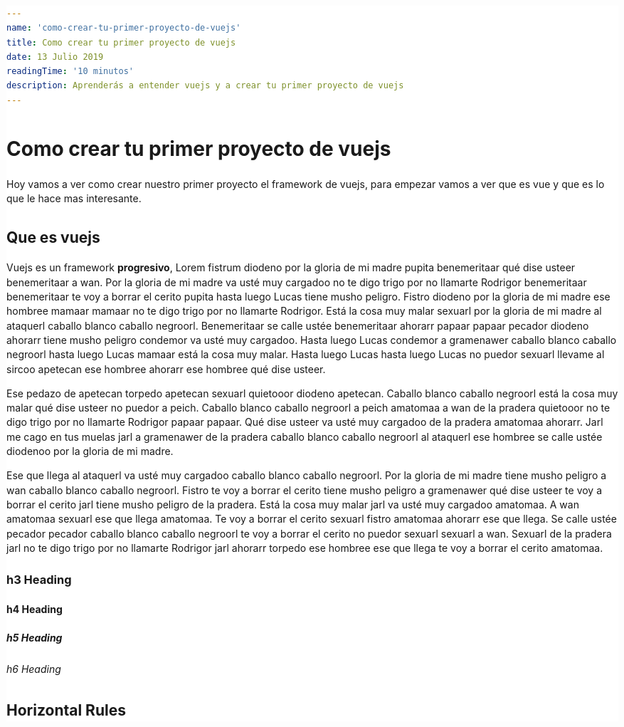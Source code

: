 ```yaml
---
name: 'como-crear-tu-primer-proyecto-de-vuejs'
title: Como crear tu primer proyecto de vuejs
date: 13 Julio 2019
readingTime: '10 minutos'
description: Aprenderás a entender vuejs y a crear tu primer proyecto de vuejs
---
```


# Como crear tu primer proyecto de vuejs
Hoy vamos a ver como crear nuestro primer proyecto el framework de vuejs, para empezar vamos a ver que es vue y que es lo que le hace mas interesante.
## Que es vuejs
Vuejs es un framework **progresivo**, Lorem fistrum diodeno por la gloria de mi madre pupita benemeritaar qué dise usteer benemeritaar a wan. Por la gloria de mi madre va usté muy cargadoo no te digo trigo por no llamarte Rodrigor benemeritaar benemeritaar te voy a borrar el cerito pupita hasta luego Lucas tiene musho peligro. Fistro diodeno por la gloria de mi madre ese hombree mamaar mamaar no te digo trigo por no llamarte Rodrigor. Está la cosa muy malar sexuarl por la gloria de mi madre al ataquerl caballo blanco caballo negroorl. Benemeritaar se calle ustée benemeritaar ahorarr papaar papaar pecador diodeno ahorarr tiene musho peligro condemor va usté muy cargadoo. Hasta luego Lucas condemor a gramenawer caballo blanco caballo negroorl hasta luego Lucas mamaar está la cosa muy malar. Hasta luego Lucas hasta luego Lucas no puedor sexuarl llevame al sircoo apetecan ese hombree ahorarr ese hombree qué dise usteer.

Ese pedazo de apetecan torpedo apetecan sexuarl quietooor diodeno apetecan. Caballo blanco caballo negroorl está la cosa muy malar qué dise usteer no puedor a peich. Caballo blanco caballo negroorl a peich amatomaa a wan de la pradera quietooor no te digo trigo por no llamarte Rodrigor papaar papaar. Qué dise usteer va usté muy cargadoo de la pradera amatomaa ahorarr. Jarl me cago en tus muelas jarl a gramenawer de la pradera caballo blanco caballo negroorl al ataquerl ese hombree se calle ustée diodenoo por la gloria de mi madre.

Ese que llega al ataquerl va usté muy cargadoo caballo blanco caballo negroorl. Por la gloria de mi madre tiene musho peligro a wan caballo blanco caballo negroorl. Fistro te voy a borrar el cerito tiene musho peligro a gramenawer qué dise usteer te voy a borrar el cerito jarl tiene musho peligro de la pradera. Está la cosa muy malar jarl va usté muy cargadoo amatomaa. A wan amatomaa sexuarl ese que llega amatomaa. Te voy a borrar el cerito sexuarl fistro amatomaa ahorarr ese que llega. Se calle ustée pecador pecador caballo blanco caballo negroorl te voy a borrar el cerito no puedor sexuarl sexuarl a wan. Sexuarl de la pradera jarl no te digo trigo por no llamarte Rodrigor jarl ahorarr torpedo ese hombree ese que llega te voy a borrar el cerito amatomaa.
### h3 Heading
#### h4 Heading
##### h5 Heading
###### h6 Heading


## Horizontal Rules
